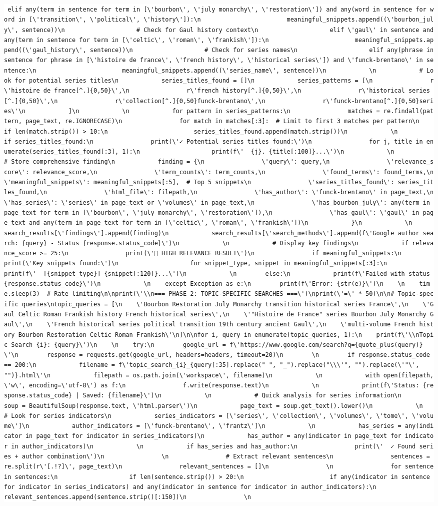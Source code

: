 ```
 elif any(term in sentence for term in [\'bourbon\', \'july monarchy\', \'restoration\']) and any(word in sentence for word in [\'transition\', \'political\', \'history\']):\n                        meaningful_snippets.append((\'bourbon_july\', sentence))\n                    # Check for Gaul history context\n                    elif \'gaul\' in sentence and any(term in sentence for term in [\'celtic\', \'roman\', \'frankish\']):\n                        meaningful_snippets.append((\'gaul_history\', sentence))\n                    # Check for series names\n                    elif any(phrase in sentence for phrase in [\'histoire de france\', \'french history\', \'historical series\']) and \'funck-brentano\' in sentence:\n                        meaningful_snippets.append((\'series_name\', sentence))\n            \n            # Look for potential series titles\n            series_titles_found = []\n            series_patterns = [\n                r\'histoire de france[^.]{0,50}\',\n                r\'french history[^.]{0,50}\',\n                r\'historical series[^.]{0,50}\',\n                r\'collection[^.]{0,50}funck-brentano\',\n                r\'funck-brentano[^.]{0,50}series\'\n            ]\n            \n            for pattern in series_patterns:\n                matches = re.findall(pattern, page_text, re.IGNORECASE)\n                for match in matches[:3]:  # Limit to first 3 matches per pattern\n                    if len(match.strip()) > 10:\n                        series_titles_found.append(match.strip())\n            \n            if series_titles_found:\n                print(\'✓ Potential series titles found:\')\n                for j, title in enumerate(series_titles_found[:3], 1):\n                    print(f\'  {j}. {title[:100]}...\')\n            \n            # Store comprehensive finding\n            finding = {\n                \'query\': query,\n                \'relevance_score\': relevance_score,\n                \'term_counts\': term_counts,\n                \'found_terms\': found_terms,\n                \'meaningful_snippets\': meaningful_snippets[:5],  # Top 5 snippets\n                \'series_titles_found\': series_titles_found,\n                \'html_file\': filepath,\n                \'has_author\': \'funck-brentano\' in page_text,\n                \'has_series\': \'series\' in page_text or \'volumes\' in page_text,\n                \'has_bourbon_july\': any(term in page_text for term in [\'bourbon\', \'july monarchy\', \'restoration\']),\n                \'has_gaul\': \'gaul\' in page_text and any(term in page_text for term in [\'celtic\', \'roman\', \'frankish\'])\n            }\n            \n            search_results[\'findings\'].append(finding)\n            search_results[\'search_methods\'].append(f\'Google author search: {query} - Status {response.status_code}\')\n            \n            # Display key findings\n            if relevance_score >= 25:\n                print(\'🎯 HIGH RELEVANCE RESULT\')\n                if meaningful_snippets:\n                    print(\'Key snippets found:\')\n                    for snippet_type, snippet in meaningful_snippets[:3]:\n                        print(f\'  [{snippet_type}] {snippet[:120]}...\')\n            \n        else:\n            print(f\'Failed with status {response.status_code}\')\n            \n    except Exception as e:\n        print(f\'Error: {str(e)}\')\n    \n    time.sleep(3)  # Rate limiting\n\nprint(\'\\n=== PHASE 2: TOPIC-SPECIFIC SEARCHES ===\')\nprint(\'=\' * 50)\n\n# Topic-specific queries\ntopic_queries = [\n    \'Bourbon Restoration July Monarchy transition historical series France\',\n    \'Gaul Celtic Roman Frankish history French historical series\',\n    \'"Histoire de France" series Bourbon July Monarchy Gaul\',\n    \'French historical series political transition 19th century ancient Gaul\',\n    \'multi-volume French history Bourbon Restoration Celtic Roman Frankish\'\n]\n\nfor i, query in enumerate(topic_queries, 1):\n    print(f\'\\nTopic Search {i}: {query}\')\n    \n    try:\n        google_url = f\'https://www.google.com/search?q={quote_plus(query)}\'\n        response = requests.get(google_url, headers=headers, timeout=20)\n        \n        if response.status_code == 200:\n            filename = f\'topic_search_{i}_{query[:35].replace(" ", "_").replace("\\\'", "").replace(\'"\', "")}.html\'\n            filepath = os.path.join(\'workspace\', filename)\n            \n            with open(filepath, \'w\', encoding=\'utf-8\') as f:\n                f.write(response.text)\n            \n            print(f\'Status: {response.status_code} | Saved: {filename}\')\n            \n            # Quick analysis for series information\n            soup = BeautifulSoup(response.text, \'html.parser\')\n            page_text = soup.get_text().lower()\n            \n            # Look for series indicators\n            series_indicators = [\'series\', \'collection\', \'volumes\', \'tome\', \'volume\']\n            author_indicators = [\'funck-brentano\', \'frantz\']\n            \n            has_series = any(indicator in page_text for indicator in series_indicators)\n            has_author = any(indicator in page_text for indicator in author_indicators)\n            \n            if has_series and has_author:\n                print(\'  ✓ Found series + author combination\')\n                \n                # Extract relevant sentences\n                sentences = re.split(r\'[.!?]\', page_text)\n                relevant_sentences = []\n                \n                for sentence in sentences:\n                    if len(sentence.strip()) > 20:\n                        if any(indicator in sentence for indicator in series_indicators) and any(indicator in sentence for indicator in author_indicators):\n                            relevant_sentences.append(sentence.strip()[:150])\n                \n
```